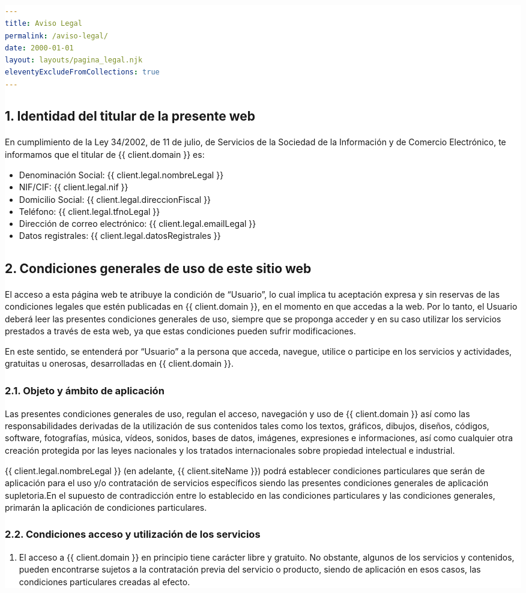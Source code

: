 ```yaml
---
title: Aviso Legal
permalink: /aviso-legal/
date: 2000-01-01
layout: layouts/pagina_legal.njk
eleventyExcludeFromCollections: true
---
```


## 1. Identidad del titular de la presente web

En cumplimiento de la Ley 34/2002, de 11 de julio, de Servicios de la Sociedad de la Información y de Comercio Electrónico, te informamos que el titular de {{ client.domain }} es:

- Denominación Social: {{ client.legal.nombreLegal }}
- NIF/CIF: {{ client.legal.nif }}
- Domicilio Social: {{ client.legal.direccionFiscal }}
- Teléfono: {{ client.legal.tfnoLegal }}
- Dirección de correo electrónico: {{ client.legal.emailLegal }}
- Datos registrales: {{ client.legal.datosRegistrales }}

## 2. Condiciones generales de uso de este sitio web

El acceso a esta página web te atribuye la condición de “Usuario”, lo cual implica tu aceptación expresa y sin reservas de las condiciones legales que estén publicadas en {{ client.domain }}, en el momento en que accedas a la web. Por lo tanto, el Usuario deberá leer las presentes condiciones generales de uso, siempre que se proponga acceder y en su caso utilizar los servicios prestados a través de esta web, ya que estas condiciones pueden sufrir modificaciones.

En este sentido, se entenderá por “Usuario” a la persona que acceda, navegue, utilice o participe en los servicios y actividades, gratuitas u onerosas, desarrolladas en {{ client.domain }}.

### 2.1. Objeto y ámbito de aplicación

Las presentes condiciones generales de uso, regulan el acceso, navegación y uso de {{ client.domain }} así como las responsabilidades derivadas de la utilización de sus contenidos tales como los textos, gráficos, dibujos, diseños, códigos, software, fotografías, música, vídeos, sonidos, bases de datos, imágenes, expresiones e informaciones, así como cualquier otra creación protegida por las leyes nacionales y los tratados internacionales sobre propiedad intelectual e industrial.

{{ client.legal.nombreLegal }} (en adelante, {{ client.siteName }}) podrá establecer condiciones particulares que serán de aplicación para el uso y/o contratación de servicios específicos siendo las presentes condiciones generales de aplicación supletoria.En el supuesto de contradicción entre lo establecido en las condiciones particulares y las condiciones generales, primarán la aplicación de condiciones particulares.

### 2.2. Condiciones acceso y utilización de los servicios

1. El acceso a {{ client.domain }} en principio tiene carácter libre y gratuito. No obstante, algunos de los servicios y contenidos, pueden encontrarse sujetos a la contratación previa del servicio o producto, siendo de aplicación en esos casos, las condiciones particulares creadas al efecto.
